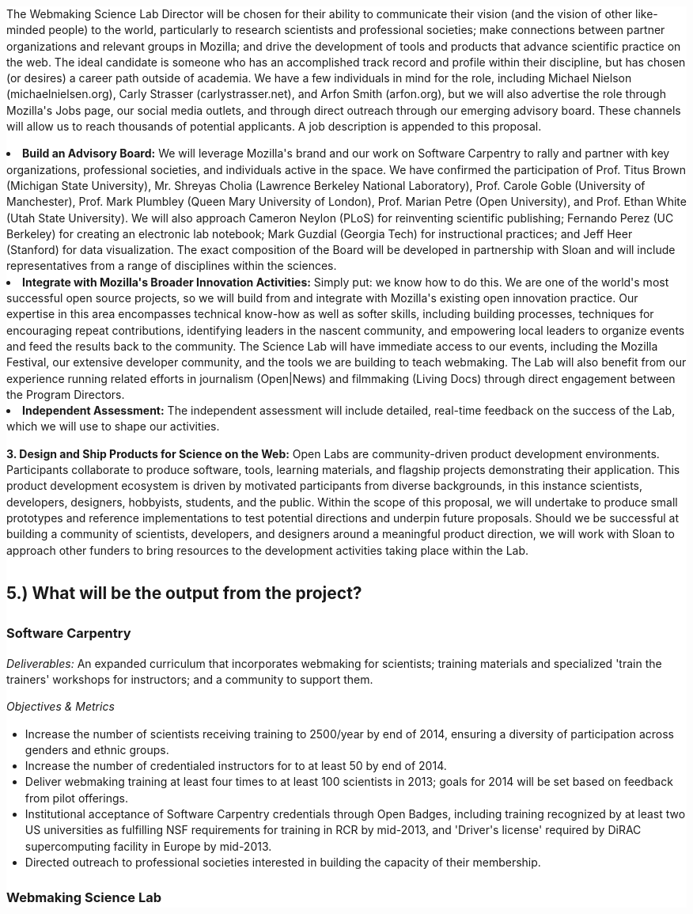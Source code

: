 The Webmaking Science Lab Director will be chosen for their ability to communicate their vision (and the vision of other like-minded people) to the world, particularly to research scientists and professional societies; make connections between partner organizations and relevant groups in Mozilla; and drive the development of tools and products that advance scientific practice on the web. The ideal candidate is someone who has an accomplished track record and profile within their discipline, but has chosen (or desires) a career path outside of academia. We have a few individuals in mind for the role, including Michael Nielson (michaelnielsen.org), Carly Strasser (carlystrasser.net), and Arfon Smith (arfon.org), but we will also advertise the role through Mozilla's Jobs page, our social media outlets, and through direct outreach through our emerging advisory board. These channels will allow us to reach thousands of potential applicants. A job description is appended to this proposal.</li>
<li><strong>Build an Advisory Board:</strong> We will leverage Mozilla's brand and our work on Software Carpentry to rally and partner with key organizations, professional societies, and individuals active in the space. We have confirmed the participation of Prof. Titus Brown (Michigan State University), Mr. Shreyas Cholia (Lawrence Berkeley National Laboratory), Prof. Carole Goble (University of Manchester), Prof. Mark Plumbley (Queen Mary University of London), Prof. Marian Petre (Open University), and Prof. Ethan White (Utah State University). We will also approach Cameron Neylon (PLoS) for reinventing scientific publishing; Fernando Perez (UC Berkeley) for creating an electronic lab notebook; Mark Guzdial (Georgia Tech) for instructional practices; and Jeff Heer (Stanford) for data visualization. The exact composition of the Board will be developed in partnership with Sloan and will include representatives from a range of disciplines within the sciences.</li>
<li><strong>Integrate with Mozilla's Broader Innovation Activities:</strong> Simply put: we know how to do this. We are one of the world's most successful open source projects, so we will build from and integrate with Mozilla's existing open innovation practice. Our expertise in this area encompasses technical know-how as well as softer skills, including building processes, techniques for encouraging repeat contributions, identifying leaders in the nascent community, and empowering local leaders to organize events and feed the results back to the community. The Science Lab will have immediate access to our events, including the Mozilla Festival, our extensive developer community, and the tools we are building to teach webmaking. The Lab will also benefit from our experience running related efforts in journalism (Open|News) and filmmaking (Living Docs) through direct engagement between the Program Directors.</li>
<li><strong>Independent Assessment:</strong> The independent assessment will include detailed, real-time feedback on the success of the Lab, which we will use to shape our activities.</li>
</ul>
<p><strong>3. Design and Ship Products for Science on the Web:</strong> Open Labs are community-driven product development environments. Participants collaborate to produce software, tools, learning materials, and flagship projects demonstrating their application. This product development ecosystem is driven by motivated participants from diverse backgrounds, in this instance scientists, developers, designers, hobbyists, students, and the public. Within the scope of this proposal, we will undertake to produce small prototypes and reference implementations to test potential directions and underpin future proposals. Should we be successful at building a community of scientists, developers, and designers around a meaningful product direction, we will work with Sloan to approach other funders to bring resources to the development activities taking place within the Lab.</p>
<h2>5.) What will be the output from the project?</h2>
<h3>Software Carpentry</h3>
<p><em>Deliverables:</em> An expanded curriculum that incorporates webmaking for scientists; training materials and specialized 'train the trainers' workshops for instructors; and a community to support them.</p>
<p><em>Objectives &amp; Metrics</em></p>
<ul>
<li>Increase the number of scientists receiving training to 2500/year by end of 2014, ensuring a diversity of participation across genders and ethnic groups.</li>
<li>Increase the number of credentialed instructors for to at least 50 by end of 2014.</li>
<li>Deliver webmaking training at least four times to at least 100 scientists in 2013; goals for 2014 will be set based on feedback from pilot offerings.</li>
<li>Institutional acceptance of Software Carpentry credentials through Open Badges, including training recognized by at least two US universities as fulfilling NSF requirements for training in RCR by mid-2013, and 'Driver's license' required by DiRAC supercomputing facility in Europe by mid-2013.</li>
<li>Directed outreach to professional societies interested in building the capacity of their membership.</li>
</ul>
<h3>Webmaking Science Lab</h3>